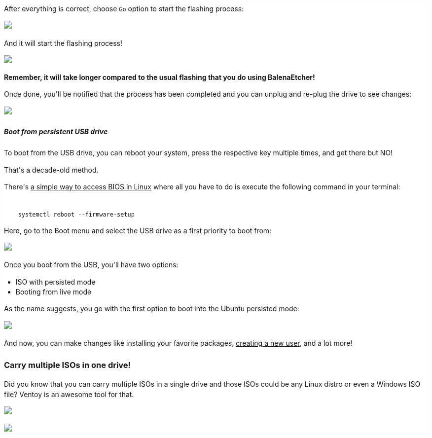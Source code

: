 After everything is correct, choose `Go` option to start the flashing process:

![][18]

And it will start the flashing process!

![][19]

**Remember, it will take longer compared to the usual flashing that you do using BalenaEtcher!**

Once done, you'll be notified that the process has been completed and you can unplug and re-plug the drive to see changes:

![][20]

##### Boot from persistent USB drive

To boot from the USB drive, you can reboot your system, press the respective key multiple times, and get there but NO!

That's a decade-old method.

There's [a simple way to access BIOS in Linux][21] where all you have to do is execute the following command in your terminal:

```

    systemctl reboot --firmware-setup

```

Here, go to the Boot menu and select the USB drive as a first priority to boot from:

![][22]

Once you boot from the USB, you'll have two options:

  * ISO with persisted mode
  * Booting from live mode



As the name suggests, you go with the first option to boot into the Ubuntu persisted mode:

![][23]

And now, you can make changes like installing your favorite packages, [creating a new user][24], and a lot more!

### Carry multiple ISOs in one drive!

Did you know that you can carry multiple ISOs in a single drive and those ISOs could be any Linux distro or even a Windows ISO file? Ventoy is an awesome tool for that.

![][25]

![][25]


[#]: subject: "How to Create Persistent Live USB of Ubuntu"
[#]: via: "https://itsfoss.com/ubuntu-persistent-live-usb/"
[#]: author: "Sagar Sharma https://itsfoss.com/author/sagar/"
[#]: collector: "lujun9972/lctt-scripts-1693450080"
[#]: translator: " "
[#]: reviewer: " "
[#]: publisher: " "
[#]: url: " "
[a]: https://itsfoss.com/author/sagar/
[b]: https://github.com/lujun9972
[1]: https://itsfoss.com/intsall-ubuntu-on-usb/
[2]: https://itsfoss.com/install-etcher-linux/
[3]: https://rufus.ie/en/
[4]: https://itsfoss.com/content/images/2023/09/Download-Rufus-to-create-persistant-Ubuntu-drive-in-Windows.png
[5]: https://itsfoss.com/content/images/2023/09/Use-rufus-to-create-Ubuntu-persistant-drive.png
[6]: https://itsfoss.com/content/images/2023/09/Start-Windows-powershell-as-admin.png
[7]: https://itsfoss.com/content/images/2023/09/Boot-from-UEFI-1.jpg
[8]: https://itsfoss.com/content/images/2023/09/Boot-from-persisted-storage-USB-drive-made-using-Rufus-on-Windows-machine.png
[9]: https://itsfoss.com/content/images/2023/08/Start-mkusb-tool-from-system-menu.png
[10]: https://itsfoss.com/content/images/2023/08/Data-will-be-wiped-warning-.png
[11]: https://itsfoss.com/content/images/2023/08/Select-the-first-option-in-mkusb-tool-to-create-persistent-USB-drive-of-Ubuntu.png
[12]: https://itsfoss.com/content/images/2023/08/Select-the-persistent-option.png
[13]: https://itsfoss.com/content/images/2023/08/Select-the-grub-option.png
[14]: https://itsfoss.com/content/images/2023/08/Select-an-ISO-file-to-create-persistent-USB-from-Ubuntu.png
[15]: https://itsfoss.com/content/images/2023/08/Showing-seelcted-ISO-file.png
[16]: https://itsfoss.com/content/images/2023/08/Choose-drive-to-create-persistent-drive.png
[17]: https://itsfoss.com/content/images/2023/08/Choose-bootloader.png
[18]: https://itsfoss.com/content/images/2023/08/Select-go-ahead-option-in-mkusb-to-create-persistent-USB-drive.png
[19]: https://itsfoss.com/content/images/2023/08/Flashing-process-to-make-persistent-usb-of-Ubuntu.png
[20]: https://itsfoss.com/content/images/2023/08/Persistent-drive-has-been-made.png
[21]: https://itsfoss.com/access-uefi-from-linux/
[22]: https://itsfoss.com/content/images/2023/09/Boot-from-UEFI.jpg
[23]: https://itsfoss.com/content/images/2023/08/Boot-from-persisted-storage-USB-drive.png
[24]: https://learnubuntu.com/add-delete-users/
[25]: https://itsfoss.com/content/images/size/w256h256/2022/12/android-chrome-192x192.png